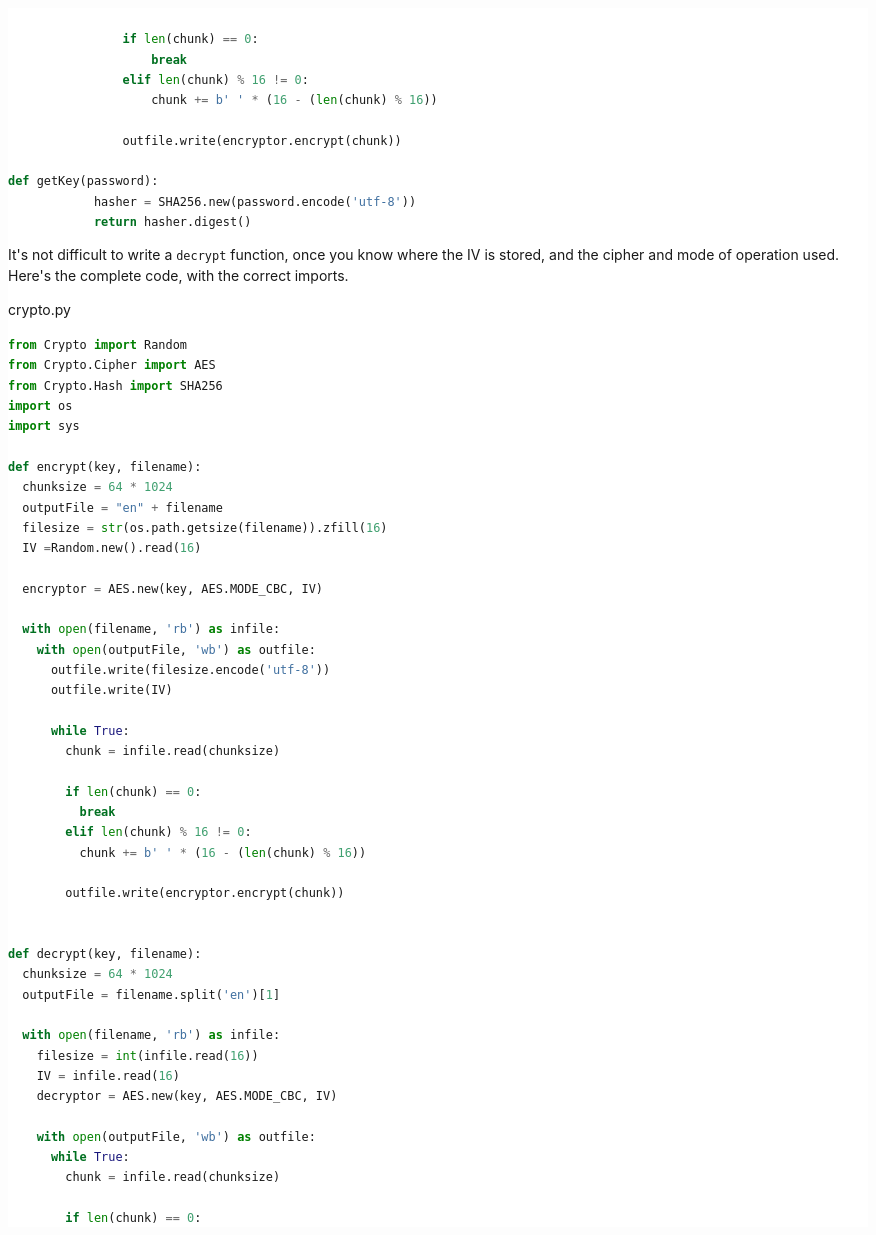 ```python

                if len(chunk) == 0:
                    break
                elif len(chunk) % 16 != 0:
                    chunk += b' ' * (16 - (len(chunk) % 16))

                outfile.write(encryptor.encrypt(chunk))

def getKey(password):
            hasher = SHA256.new(password.encode('utf-8'))
            return hasher.digest()

```

It's not difficult to write a `decrypt` function, once you know where the IV is stored, and the cipher and mode of operation used. Here's the complete code, with the correct imports.

<div class="filename"><span>crypto.py</span></div>

```python
from Crypto import Random
from Crypto.Cipher import AES
from Crypto.Hash import SHA256
import os
import sys

def encrypt(key, filename):
  chunksize = 64 * 1024
  outputFile = "en" + filename
  filesize = str(os.path.getsize(filename)).zfill(16)
  IV =Random.new().read(16)

  encryptor = AES.new(key, AES.MODE_CBC, IV)

  with open(filename, 'rb') as infile:
    with open(outputFile, 'wb') as outfile:
      outfile.write(filesize.encode('utf-8'))
      outfile.write(IV)

      while True:
        chunk = infile.read(chunksize)

        if len(chunk) == 0:
          break
        elif len(chunk) % 16 != 0:
          chunk += b' ' * (16 - (len(chunk) % 16))

        outfile.write(encryptor.encrypt(chunk))


def decrypt(key, filename):
  chunksize = 64 * 1024
  outputFile = filename.split('en')[1]

  with open(filename, 'rb') as infile:
    filesize = int(infile.read(16))
    IV = infile.read(16)
    decryptor = AES.new(key, AES.MODE_CBC, IV)

    with open(outputFile, 'wb') as outfile:
      while True:
        chunk = infile.read(chunksize)

        if len(chunk) == 0:
```

[1]: https://www.hackthebox.eu/home/machines/profile/167
[2]: https://www.hackthebox.eu/home/users/profile/27390
[3]: https://www.hackthebox.eu/